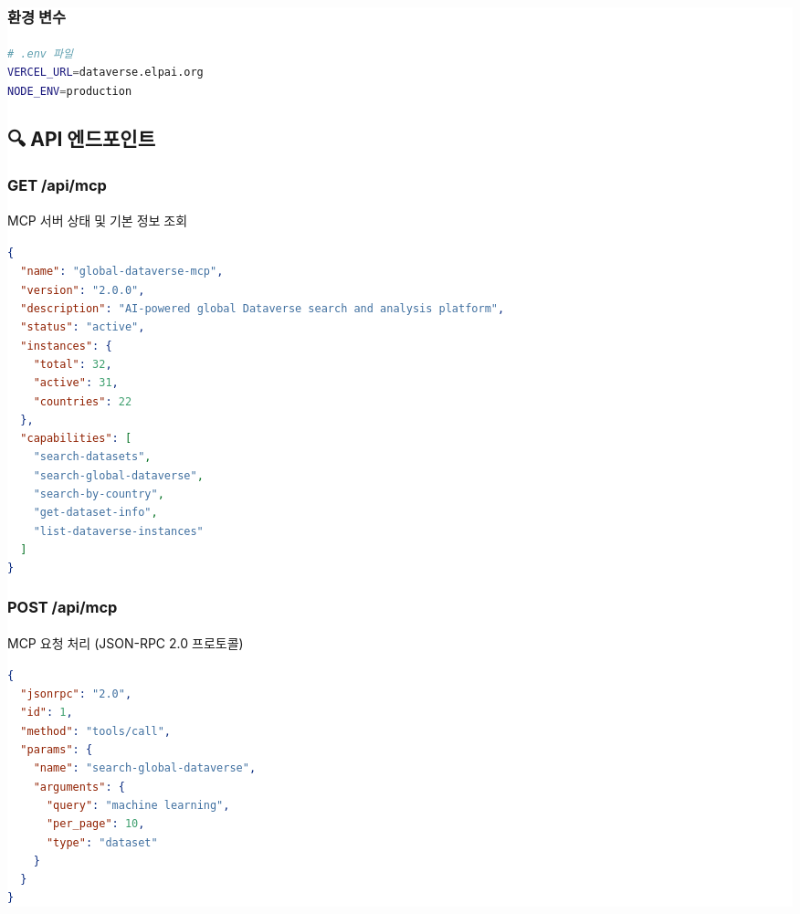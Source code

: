 ### 환경 변수

```bash
# .env 파일
VERCEL_URL=dataverse.elpai.org
NODE_ENV=production
```

## 🔍 API 엔드포인트

### GET /api/mcp
MCP 서버 상태 및 기본 정보 조회

```json
{
  "name": "global-dataverse-mcp",
  "version": "2.0.0",
  "description": "AI-powered global Dataverse search and analysis platform",
  "status": "active",
  "instances": {
    "total": 32,
    "active": 31,
    "countries": 22
  },
  "capabilities": [
    "search-datasets",
    "search-global-dataverse", 
    "search-by-country",
    "get-dataset-info",
    "list-dataverse-instances"
  ]
}
```

### POST /api/mcp
MCP 요청 처리 (JSON-RPC 2.0 프로토콜)

```json
{
  "jsonrpc": "2.0",
  "id": 1,
  "method": "tools/call",
  "params": {
    "name": "search-global-dataverse",
    "arguments": {
      "query": "machine learning",
      "per_page": 10,
      "type": "dataset"
    }
  }
}
```

